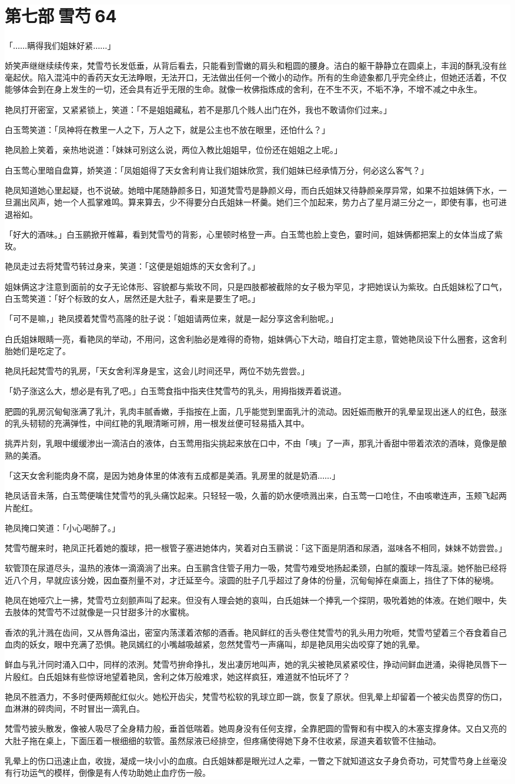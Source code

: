 # 第七部 雪芍 64

「……瞒得我们姐妹好紧……」

娇笑声继继续续传来，梵雪芍长发低垂，从背后看去，只能看到雪嫩的肩头和粗圆的腰身。洁白的躯干静静立在圆桌上，丰润的酥乳没有丝毫起伏。陷入混沌中的香药天女无法睁眼，无法开口，无法做出任何一个微小的动作。所有的生命迹象都几乎完全终止，但她还活着，不仅能够体会到在身上发生的一切，还会具有近乎无限的生命。就像一枚佛指炼成的舍利，在不生不灭，不垢不净，不增不减之中永生。

艳凤打开密室，又紧紧锁上，笑道：「不是姐姐藏私，若不是那几个贱人出门在外，我也不敢请你们过来。」

白玉莺笑道：「凤神将在教里一人之下，万人之下，就是公主也不放在眼里，还怕什么？」

艳凤脸上笑着，亲热地说道：「妹妹可别这么说，两位入教比姐姐早，位份还在姐姐之上呢。」

白玉莺心里暗自盘算，娇笑道：「凤姐姐得了天女舍利肯让我们姐妹欣赏，我们姐妹已经承情万分，何必这么客气？」

艳凤知道她心里起疑，也不说破。她暗中尾随静颜多日，知道梵雪芍是静颜义母，而白氏姐妹又待静颜亲厚异常，如果不拉姐妹俩下水，一旦漏出风声，她一个人孤掌难鸣。算来算去，少不得要分白氏姐妹一杯羹。她们三个加起来，势力占了星月湖三分之一，即使有事，也可进退裕如。

「好大的酒味。」白玉鹂掀开帷幕，看到梵雪芍的背影，心里顿时格登一声。白玉莺也脸上变色，霎时间，姐妹俩都把案上的女体当成了紫玫。

艳凤走过去将梵雪芍转过身来，笑道：「这便是姐姐炼的天女舍利了。」

姐妹俩这才注意到面前的女子无论体形、容貌都与紫玫不同，只是四肢都被截除的女子极为罕见，才把她误认为紫玫。白氏姐妹松了口气，白玉莺笑道：「好个标致的女人，居然还是大肚子，看来是要生了吧。」

「可不是嘛，」艳凤摸着梵雪芍高隆的肚子说：「姐姐请两位来，就是一起分享这舍利胎呢。」

白氏姐妹眼睛一亮，看艳凤的举动，不用问，这舍利胎必是难得的奇物，姐妹俩心下大动，暗自打定主意，管她艳凤设下什么圈套，这舍利胎她们是吃定了。

艳凤托起梵雪芍的乳房，「天女舍利浑身是宝，这会儿时间还早，两位不妨先尝尝。」

「奶子涨这么大，想必是有乳了吧。」白玉莺食指中指夹住梵雪芍的乳头，用拇指拨弄着说道。

肥圆的乳房沉甸甸涨满了乳汁，乳肉丰腻香嫩，手指按在上面，几乎能觉到里面乳汁的流动。因妊娠而散开的乳晕呈现出迷人的红色，鼓涨的乳头韧韧的充满弹性，中间红艳的乳眼清晰可辨，用一根发丝便可轻易插入其中。

挑弄片刻，乳眼中缓缓渗出一滴洁白的液体，白玉莺用指尖挑起来放在口中，不由「咦」了一声，那乳汁香甜中带着浓浓的酒味，竟像是酿熟的美酒。

「这天女舍利能肉身不腐，是因为她身体里的体液有五成都是美酒。乳房里的就是奶酒……」

艳凤话音未落，白玉莺便噙住梵雪芍的乳头痛饮起来。只轻轻一吸，久蓄的奶水便喷溅出来，白玉莺一口呛住，不由咳嗽连声，玉颊飞起两片酡红。

艳凤掩口笑道：「小心喝醉了。」

梵雪芍醒来时，艳凤正托着她的腹球，把一根管子塞进她体内，笑着对白玉鹂说：「这下面是阴酒和尿酒，滋味各不相同，妹妹不妨尝尝。」

软管顶在尿道尽头，温热的液体一滴滴淌了出来。白玉鹂含住管子用力一吸，梵雪芍难受地扬起柔颈，白腻的腹球一阵乱滚。她怀胎已经将近八个月，早就应该分娩，因血蚕剂量不对，才迁延至今。滚圆的肚子几乎超过了身体的份量，沉甸甸掉在桌面上，挡住了下体的秘境。

艳凤在她哑穴上一拂，梵雪芍立刻颤声叫了起来。但没有人理会她的哀叫，白氏姐妹一个捧乳一个探阴，吸吮着她的体液。在她们眼中，失去肢体的梵雪芍不过就像是一只甘甜多汁的水蜜桃。

香浓的乳汁溅在齿间，又从唇角溢出，密室内荡漾着浓郁的酒香。艳风鲜红的舌头卷住梵雪芍的乳头用力吮咂，梵雪芍望着三个吞食着自己血肉的妖女，眼中充满了恐惧。艳凤嫣红的小嘴越吸越紧，忽然梵雪芍一声痛叫，却是艳凤用尖齿咬穿了她的乳晕。

鲜血与乳汁同时涌入口中，同样的浓洌。梵雪芍拚命挣扎，发出凄厉地叫声，她的乳尖被艳凤紧紧咬住，挣动间鲜血迸涌，染得艳凤唇下一片殷红。白氏姐妹有些惊讶地望着艳凤，舍利之体万般难求，她这样疯狂，难道就不怕玩坏了？

艳凤不胜酒力，不多时便两颊酡红似火。她松开齿尖，梵雪芍松软的乳球立即一跳，恢复了原状。但乳晕上却留着一个被尖齿贯穿的伤口，血淋淋的碎肉间，不时冒出一滴乳白。

梵雪芍披头散发，像被人吸尽了全身精力般，垂首低喘着。她周身没有任何支撑，全靠肥圆的雪臀和有中楔入的木塞支撑身体。又白又亮的大肚子拖在桌上，下面压着一根细细的软管。虽然尿液已经排空，但疼痛使得她下身不住收紧，尿道夹着软管不住抽动。

乳晕上的伤口迅速止血，收拢，凝成一块小小的血痕。白氏姐妹都是眼光过人之辈，一瞥之下就知道这女子身负奇功，可梵雪芍身上丝毫没有行功运气的模样，倒像是有人传功助她止血疗伤一般。
